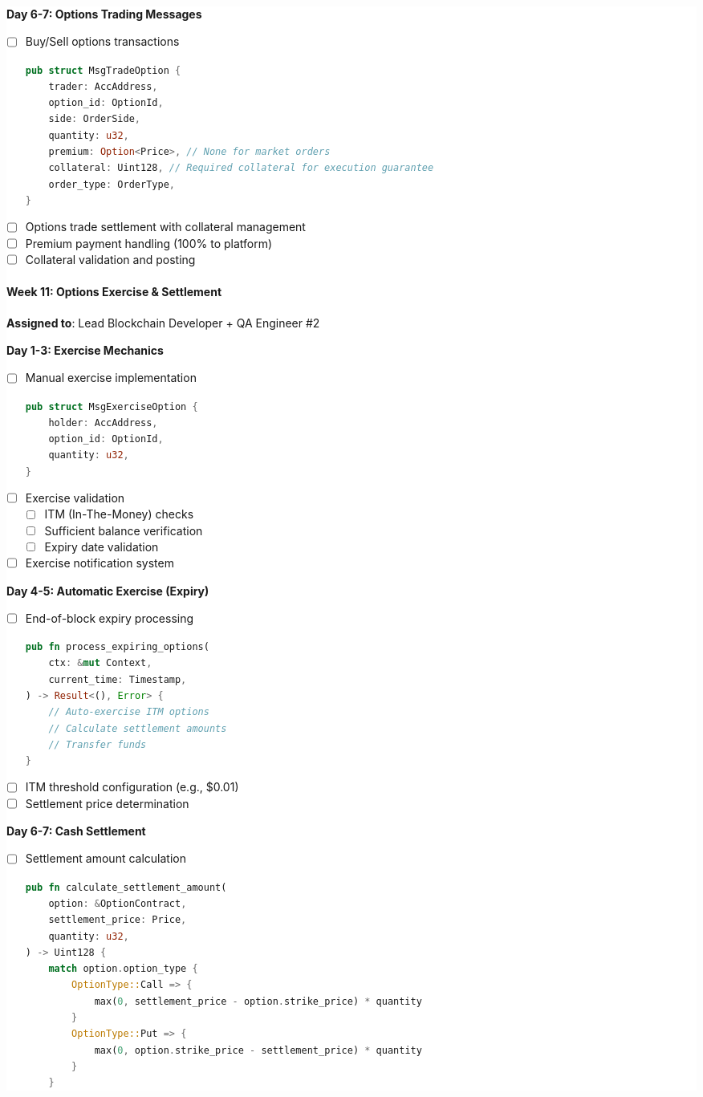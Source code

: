 **Day 6-7: Options Trading Messages**
- [ ] Buy/Sell options transactions
  ```rust
  pub struct MsgTradeOption {
      trader: AccAddress,
      option_id: OptionId,
      side: OrderSide,
      quantity: u32,
      premium: Option<Price>, // None for market orders
      collateral: Uint128, // Required collateral for execution guarantee
      order_type: OrderType,
  }
  ```
- [ ] Options trade settlement with collateral management
- [ ] Premium payment handling (100% to platform)
- [ ] Collateral validation and posting

#### Week 11: Options Exercise & Settlement
**Assigned to**: Lead Blockchain Developer + QA Engineer #2

**Day 1-3: Exercise Mechanics**
- [ ] Manual exercise implementation
  ```rust
  pub struct MsgExerciseOption {
      holder: AccAddress,
      option_id: OptionId,
      quantity: u32,
  }
  ```
- [ ] Exercise validation
  - [ ] ITM (In-The-Money) checks
  - [ ] Sufficient balance verification
  - [ ] Expiry date validation
- [ ] Exercise notification system

**Day 4-5: Automatic Exercise (Expiry)**
- [ ] End-of-block expiry processing
  ```rust
  pub fn process_expiring_options(
      ctx: &mut Context,
      current_time: Timestamp,
  ) -> Result<(), Error> {
      // Auto-exercise ITM options
      // Calculate settlement amounts
      // Transfer funds
  }
  ```
- [ ] ITM threshold configuration (e.g., $0.01)
- [ ] Settlement price determination

**Day 6-7: Cash Settlement**
- [ ] Settlement amount calculation
  ```rust
  pub fn calculate_settlement_amount(
      option: &OptionContract,
      settlement_price: Price,
      quantity: u32,
  ) -> Uint128 {
      match option.option_type {
          OptionType::Call => {
              max(0, settlement_price - option.strike_price) * quantity
          }
          OptionType::Put => {
              max(0, option.strike_price - settlement_price) * quantity
          }
      }
  ```